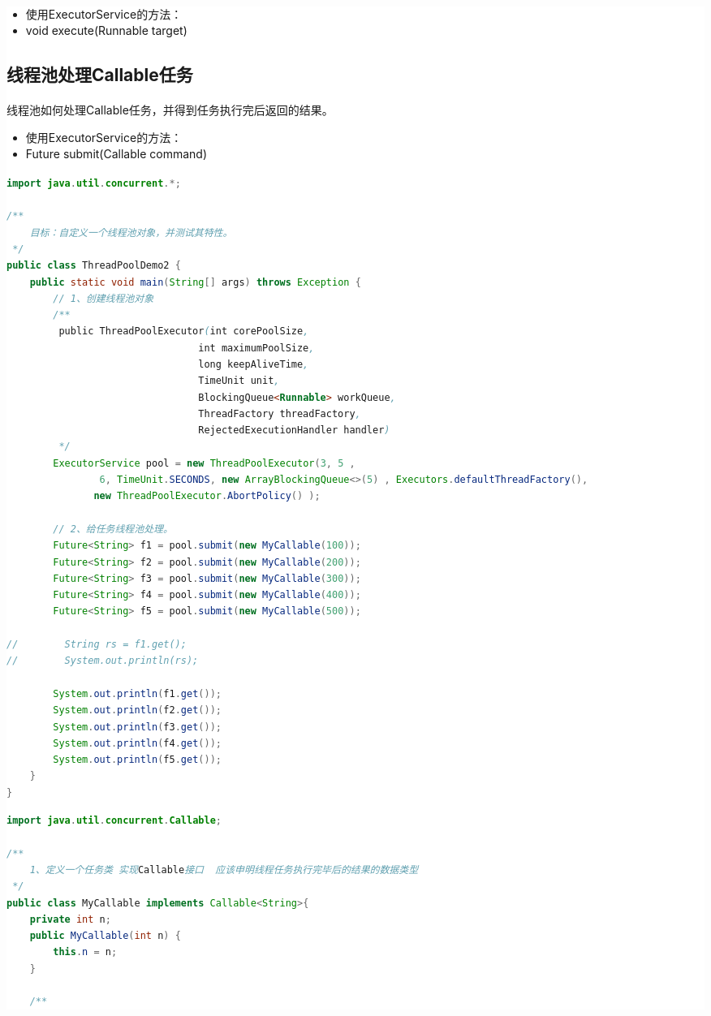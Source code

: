 - 使用ExecutorService的方法：
- void  execute(Runnable target)

## 线程池处理Callable任务

线程池如何处理Callable任务，并得到任务执行完后返回的结果。

- 使用ExecutorService的方法：
- Future<T> submit(Callable<T> command)

```java
import java.util.concurrent.*;

/**
    目标：自定义一个线程池对象，并测试其特性。
 */
public class ThreadPoolDemo2 {
    public static void main(String[] args) throws Exception {
        // 1、创建线程池对象
        /**
         public ThreadPoolExecutor(int corePoolSize,
                                 int maximumPoolSize,
                                 long keepAliveTime,
                                 TimeUnit unit,
                                 BlockingQueue<Runnable> workQueue,
                                 ThreadFactory threadFactory,
                                 RejectedExecutionHandler handler)
         */
        ExecutorService pool = new ThreadPoolExecutor(3, 5 ,
                6, TimeUnit.SECONDS, new ArrayBlockingQueue<>(5) , Executors.defaultThreadFactory(),
               new ThreadPoolExecutor.AbortPolicy() );

        // 2、给任务线程池处理。
        Future<String> f1 = pool.submit(new MyCallable(100));
        Future<String> f2 = pool.submit(new MyCallable(200));
        Future<String> f3 = pool.submit(new MyCallable(300));
        Future<String> f4 = pool.submit(new MyCallable(400));
        Future<String> f5 = pool.submit(new MyCallable(500));

//        String rs = f1.get();
//        System.out.println(rs);

        System.out.println(f1.get());
        System.out.println(f2.get());
        System.out.println(f3.get());
        System.out.println(f4.get());
        System.out.println(f5.get());
    }
}
```

```java
import java.util.concurrent.Callable;

/**
    1、定义一个任务类 实现Callable接口  应该申明线程任务执行完毕后的结果的数据类型
 */
public class MyCallable implements Callable<String>{
    private int n;
    public MyCallable(int n) {
        this.n = n;
    }

    /**
```